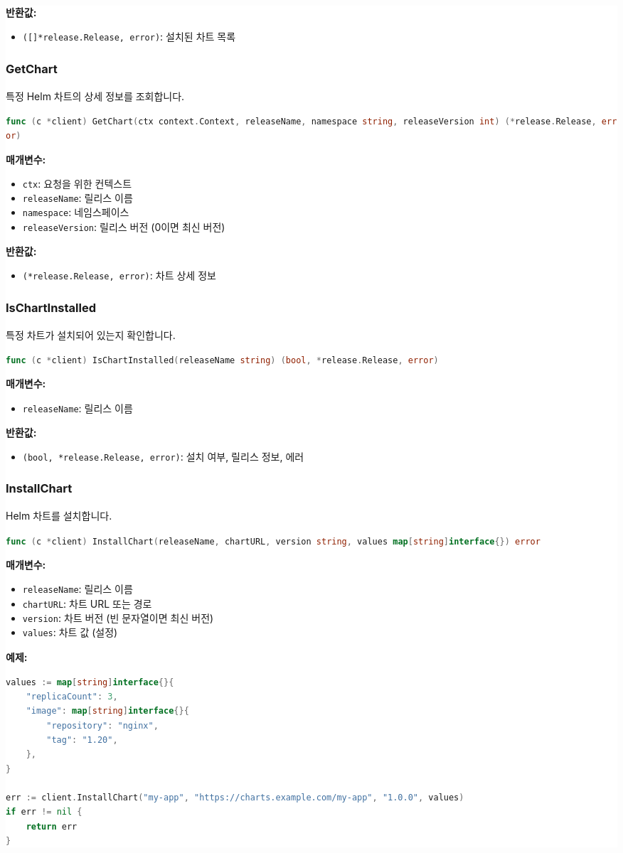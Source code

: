 **반환값:**
- `([]*release.Release, error)`: 설치된 차트 목록

### GetChart

특정 Helm 차트의 상세 정보를 조회합니다.

```go
func (c *client) GetChart(ctx context.Context, releaseName, namespace string, releaseVersion int) (*release.Release, error)
```

**매개변수:**
- `ctx`: 요청을 위한 컨텍스트
- `releaseName`: 릴리스 이름
- `namespace`: 네임스페이스
- `releaseVersion`: 릴리스 버전 (0이면 최신 버전)

**반환값:**
- `(*release.Release, error)`: 차트 상세 정보

### IsChartInstalled

특정 차트가 설치되어 있는지 확인합니다.

```go
func (c *client) IsChartInstalled(releaseName string) (bool, *release.Release, error)
```

**매개변수:**
- `releaseName`: 릴리스 이름

**반환값:**
- `(bool, *release.Release, error)`: 설치 여부, 릴리스 정보, 에러

### InstallChart

Helm 차트를 설치합니다.

```go
func (c *client) InstallChart(releaseName, chartURL, version string, values map[string]interface{}) error
```

**매개변수:**
- `releaseName`: 릴리스 이름
- `chartURL`: 차트 URL 또는 경로
- `version`: 차트 버전 (빈 문자열이면 최신 버전)
- `values`: 차트 값 (설정)

**예제:**
```go
values := map[string]interface{}{
    "replicaCount": 3,
    "image": map[string]interface{}{
        "repository": "nginx",
        "tag": "1.20",
    },
}

err := client.InstallChart("my-app", "https://charts.example.com/my-app", "1.0.0", values)
if err != nil {
    return err
}
```
